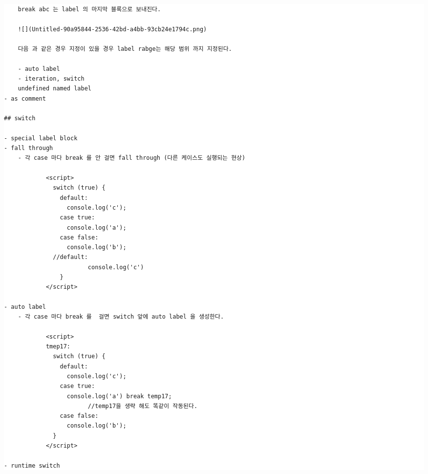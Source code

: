         break abc 는 label 의 마지막 블록으로 보내진다.

        ![](Untitled-90a95844-2536-42bd-a4bb-93cb24e1794c.png)

        다음 과 같은 경우 지정이 있을 경우 label rabge는 해당 범위 까지 지정된다.

        - auto label
        - iteration, switch
        undefined named label
    - as comment

    ## switch

    - special label block
    - fall through
        - 각 case 마다 break 를 안 걸면 fall through (다른 케이스도 실행되는 현상)

                <script>
                  switch (true) {
                    default:
                      console.log('c');
                    case true:
                      console.log('a');
                    case false:
                      console.log('b');
                  //default:
                			console.log('c')
                	}
                </script>

    - auto label
        - 각 case 마다 break 를  걸면 switch 앞에 auto label 을 생성한다.

                <script>
                tmep17:
                  switch (true) {
                    default:
                      console.log('c');
                    case true:
                      console.log('a') break temp17;
                			//temp17을 생략 해도 똑같이 작동된다.
                    case false:
                      console.log('b');
                  }
                </script>

    - runtime switch

